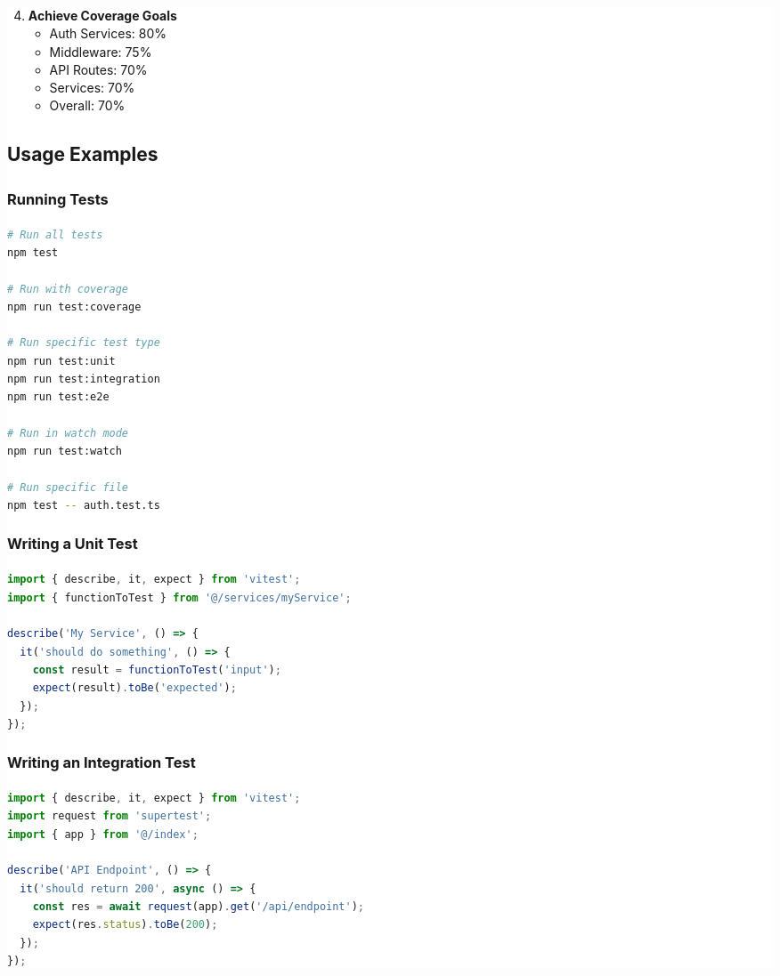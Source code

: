 4. **Achieve Coverage Goals**
   - Auth Services: 80%
   - Middleware: 75%
   - API Routes: 70%
   - Services: 70%
   - Overall: 70%

## Usage Examples

### Running Tests
```bash
# Run all tests
npm test

# Run with coverage
npm run test:coverage

# Run specific test type
npm run test:unit
npm run test:integration
npm run test:e2e

# Run in watch mode
npm run test:watch

# Run specific file
npm test -- auth.test.ts
```

### Writing a Unit Test
```typescript
import { describe, it, expect } from 'vitest';
import { functionToTest } from '@/services/myService';

describe('My Service', () => {
  it('should do something', () => {
    const result = functionToTest('input');
    expect(result).toBe('expected');
  });
});
```

### Writing an Integration Test
```typescript
import { describe, it, expect } from 'vitest';
import request from 'supertest';
import { app } from '@/index';

describe('API Endpoint', () => {
  it('should return 200', async () => {
    const res = await request(app).get('/api/endpoint');
    expect(res.status).toBe(200);
  });
});
```
